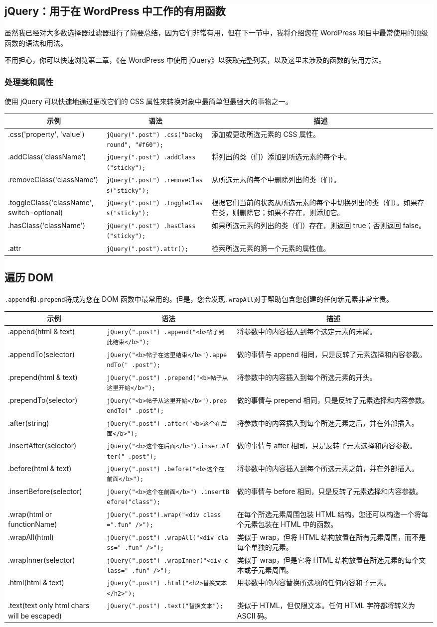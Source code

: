 ## jQuery：用于在 WordPress 中工作的有用函数

虽然我已经对大多数选择器过滤器进行了简要总结，因为它们非常有用，但在下一节中，我将介绍您在 WordPress 项目中最常使用的顶级函数的语法和用法。

不用担心，你可以快速浏览第二章，《在 WordPress 中使用 jQuery》以获取完整列表，以及这里未涉及的函数的使用方法。

### 处理类和属性

使用 jQuery 可以快速地通过更改它们的 CSS 属性来转换对象中最简单但最强大的事物之一。

| 示例 | 语法 | 描述 |
| --- | --- | --- |
| .css('property', 'value') | `jQuery(".post") .css("background", "#f60");` | 添加或更改所选元素的 CSS 属性。 |
| .addClass('className') | `jQuery(".post") .addClass("sticky");` | 将列出的类（们）添加到所选元素的每个中。 |
| .removeClass('className') | `jQuery(".post") .removeClass("sticky");` | 从所选元素的每个中删除列出的类（们）。 |
| .toggleClass('className', switch-optional) | `jQuery(".post") .toggleClass("sticky");` | 根据它们当前的状态从所选元素的每个中切换列出的类（们）。如果存在类，则删除它；如果不存在，则添加它。 |
| .hasClass('className') | `jQuery(".post") .hasClass("sticky");` | 如果所选元素的列出的类（们）存在，则返回 true；否则返回 false。 |
| .attr | `jQuery(".post").attr();` | 检索所选元素的第一个元素的属性值。 |

## 遍历 DOM

`.append`和`.prepend`将成为您在 DOM 函数中最常用的。但是，您会发现`.wrapAll`对于帮助包含您创建的任何新元素非常宝贵。

| 示例 | 语法 | 描述 |
| --- | --- | --- |
| .append(html & text) | `jQuery(".post") .append("<b>帖子到此结束</b>");` | 将参数中的内容插入到每个选定元素的末尾。 |
| .appendTo(selector) | `jQuery("<b>帖子在这里结束</b>").appendTo(" .post");` | 做的事情与 append 相同，只是反转了元素选择和内容参数。 |
| .prepend(html & text) | `jQuery(".post") .prepend("<b>帖子从这里开始</b>");` | 将参数中的内容插入到每个所选元素的开头。 |
| .prependTo(selector) | `jQuery("<b>帖子从这里开始</b>").prependTo(" .post");` | 做的事情与 prepend 相同，只是反转了元素选择和内容参数。 |
| .after(string) | `jQuery(".post") .after("<b>这个在后面</b>");` | 将参数中的内容插入到每个所选元素之后，并在外部插入。 |
| .insertAfter(selector) | `jQuery("<b>这个在后面</b>").insertAfter(" .post");` | 做的事情与 after 相同，只是反转了元素选择和内容参数。 |
| .before(html & text) | `jQuery(".post") .before("<b>这个在前面</b>");` | 将参数中的内容插入到每个所选元素之前，并在外部插入。 |
| .insertBefore(selector) | `jQuery("<b>这个在前面</b>") .insertBefore("class");` | 做的事情与 before 相同，只是反转了元素选择和内容参数。 |
| .wrap(html or functionName) | `jQuery(".post").wrap("<div class=".fun" />");` | 在每个所选元素周围包装 HTML 结构。您还可以构造一个将每个元素包装在 HTML 中的函数。 |
| .wrapAll(html) | `jQuery(".post") .wrapAll("<div class=" .fun" />");` | 类似于 wrap，但将 HTML 结构放置在所有元素周围，而不是每个单独的元素。 |
| .wrapInner(selector) | `jQuery(".post") .wrapInner("<div class=" .fun" />");` | 类似于 wrap，但是它将 HTML 结构放置在所选元素的每个文本或子元素周围。 |
| .html(html & text) | `jQuery(".post") .html("<h2>替换文本</h2>");` | 用参数中的内容替换所选项的任何内容和子元素。 |
| .text(text only html chars will be escaped) | `jQuery(".post") .text("替换文本");` | 类似于 HTML，但仅限文本。任何 HTML 字符都将转义为 ASCII 码。 |

